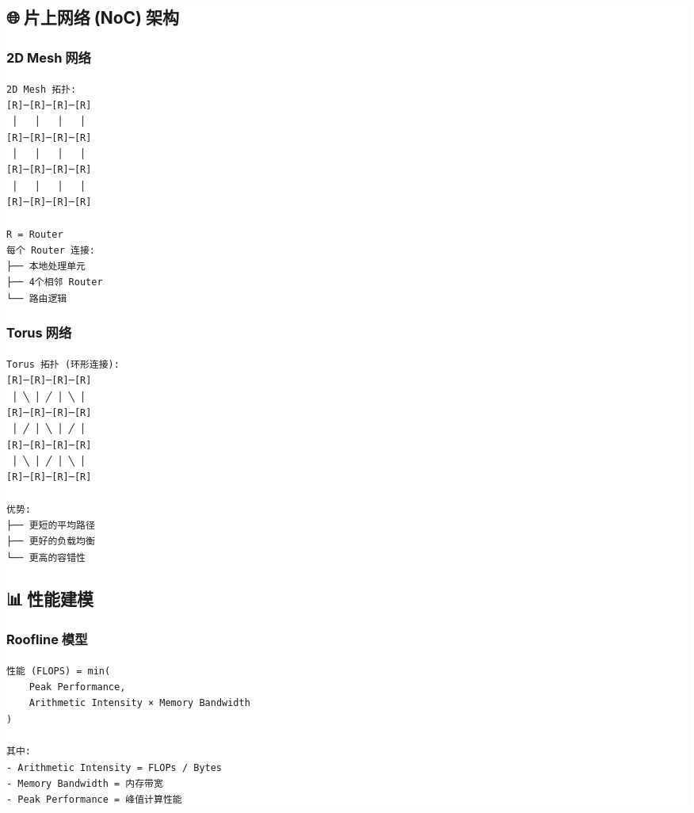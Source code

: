 ## 🌐 片上网络 (NoC) 架构

### 2D Mesh 网络
```
2D Mesh 拓扑:
[R]─[R]─[R]─[R]
 │   │   │   │
[R]─[R]─[R]─[R]
 │   │   │   │  
[R]─[R]─[R]─[R]
 │   │   │   │
[R]─[R]─[R]─[R]

R = Router
每个 Router 连接:
├── 本地处理单元
├── 4个相邻 Router
└── 路由逻辑
```

### Torus 网络
```
Torus 拓扑 (环形连接):
[R]─[R]─[R]─[R]
 │ ╲ │ ╱ │ ╲ │
[R]─[R]─[R]─[R]
 │ ╱ │ ╲ │ ╱ │
[R]─[R]─[R]─[R]
 │ ╲ │ ╱ │ ╲ │
[R]─[R]─[R]─[R]

优势:
├── 更短的平均路径
├── 更好的负载均衡
└── 更高的容错性
```

## 📊 性能建模

### Roofline 模型
```
性能 (FLOPS) = min(
    Peak Performance,
    Arithmetic Intensity × Memory Bandwidth
)

其中:
- Arithmetic Intensity = FLOPs / Bytes
- Memory Bandwidth = 内存带宽
- Peak Performance = 峰值计算性能
```
